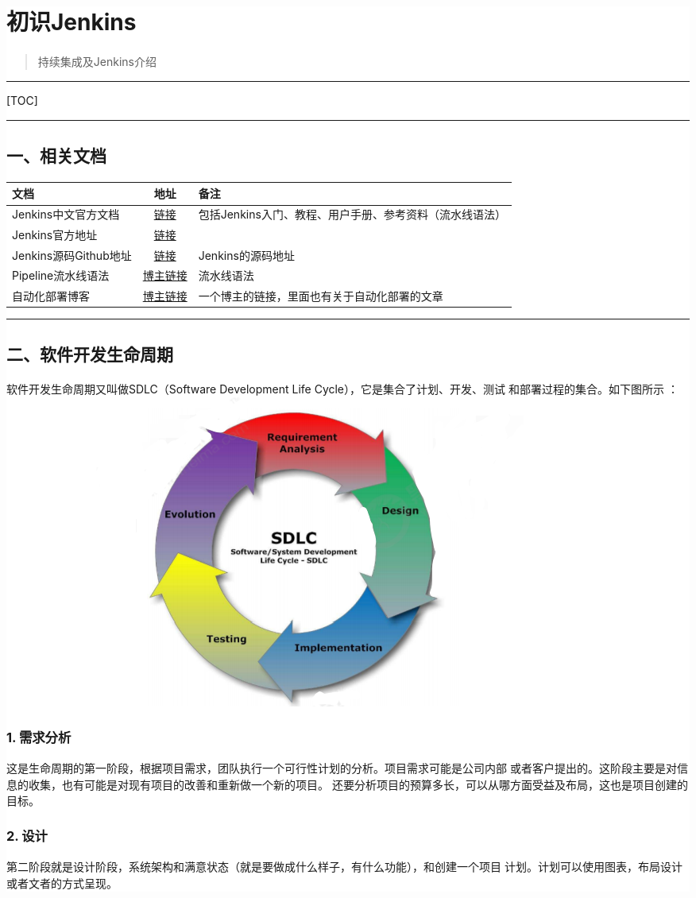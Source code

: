 # 初识Jenkins
> 持续集成及Jenkins介绍

----
[TOC]

----
## 一、相关文档

文档|地址|备注
:----|:--------:|:----
Jenkins中文官方文档|[链接](https://www.jenkins.io/zh/doc/)|包括Jenkins入门、教程、用户手册、参考资料（流水线语法）
Jenkins官方地址|[链接](https://www.jenkins.io/)|
Jenkins源码Github地址|[链接](https://github.com/jenkinsci/jenkins)|Jenkins的源码地址
Pipeline流水线语法|[博主链接](http://192.168.1.102:10011/job/springboot_git_pipeline/pipeline-syntax/)|流水线语法
自动化部署博客|[博主链接](https://www.cnblogs.com/momoyan/p/12775996.html#auto-id-3)|一个博主的链接，里面也有关于自动化部署的文章

---
## 二、软件开发生命周期
软件开发生命周期又叫做SDLC（Software Development Life Cycle），它是集合了计划、开发、测试
和部署过程的集合。如下图所示 ：
![jenkins48](../../resources/images/jenkins/jenkins48.png)

### 1. 需求分析
这是生命周期的第一阶段，根据项目需求，团队执行一个可行性计划的分析。项目需求可能是公司内部
或者客户提出的。这阶段主要是对信息的收集，也有可能是对现有项目的改善和重新做一个新的项目。
还要分析项目的预算多长，可以从哪方面受益及布局，这也是项目创建的目标。

### 2. 设计
第二阶段就是设计阶段，系统架构和满意状态（就是要做成什么样子，有什么功能），和创建一个项目
计划。计划可以使用图表，布局设计或者文者的方式呈现。
